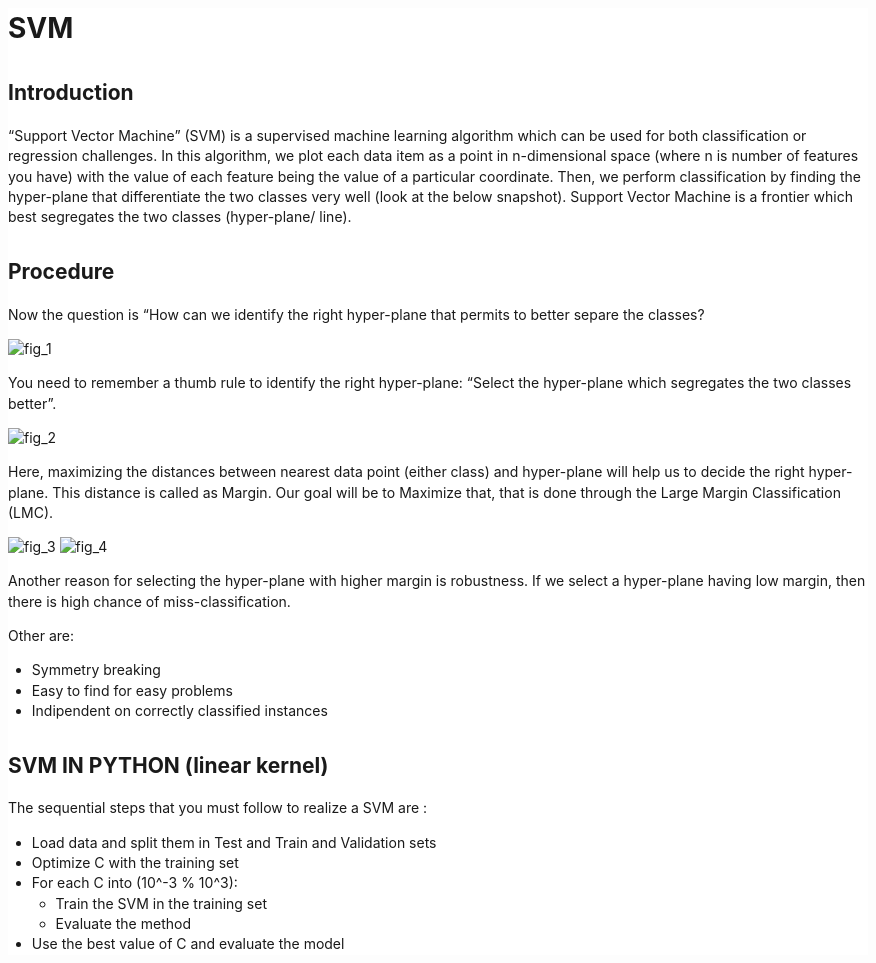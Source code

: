 # SVM

## Introduction
“Support Vector Machine” (SVM) is a supervised machine learning algorithm which can be used for both classification or regression challenges. In this algorithm, we plot each data item as a point in n-dimensional space (where n is number of features you have) with the value of each feature being the value of a particular coordinate. Then, we perform classification by finding the hyper-plane that differentiate the two classes very well (look at the below snapshot). Support Vector Machine is a frontier which best segregates the two classes (hyper-plane/ line).

## Procedure
Now the question is “How can we identify the right hyper-plane that permits to better separe the classes?

![fig_1](https://github.com/ieCecchetti/Python_ML_DL_example/tree/master/SVM/report/img/no_line.PNG)

You need to remember a thumb rule to identify the right hyper-plane: “Select the hyper-plane which segregates
the two classes better”.

![fig_2](https://github.com/ieCecchetti/Python_ML_DL_example/tree/master/SVM/report/img/separator.PNG)

Here, maximizing the distances between nearest data point (either class) and hyper-plane will help us to decide
the right hyper-plane. This distance is called as Margin.
Our goal will be to Maximize that, that is done through the Large Margin Classification (LMC).

![fig_3](https://github.com/ieCecchetti/Python_ML_DL_example/tree/master/SVM/report/img/margin.PNG)
![fig_4](https://github.com/ieCecchetti/Python_ML_DL_example/tree/master/SVM/report/img/sep_calc.PNG)

Another reason for selecting the hyper-plane with higher margin is robustness. If we select a hyper-plane having
low margin, then there is high chance of miss-classification.

Other are:
- Symmetry breaking
- Easy to find for easy problems
- Indipendent on correctly classified instances

## SVM IN PYTHON (linear kernel)

The sequential steps that you must follow to realize a SVM are :
- Load data and split them in Test and Train and Validation sets
- Optimize C with the training set
- For each C into (10^-3 % 10^3):
  - Train the SVM in the training set
  - Evaluate the method
- Use the best value of C and evaluate the model
